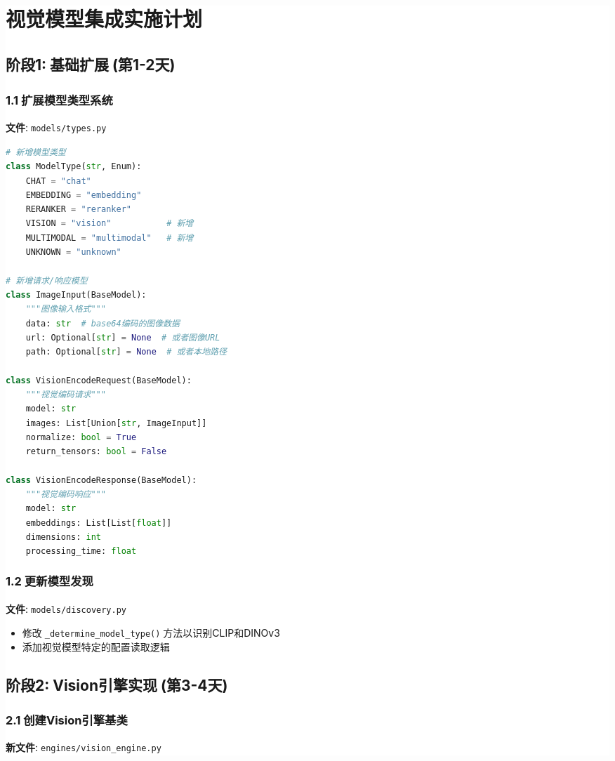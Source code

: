 # 视觉模型集成实施计划

## 阶段1: 基础扩展 (第1-2天)

### 1.1 扩展模型类型系统
**文件**: `models/types.py`
```python
# 新增模型类型
class ModelType(str, Enum):
    CHAT = "chat"
    EMBEDDING = "embedding"
    RERANKER = "reranker"
    VISION = "vision"           # 新增
    MULTIMODAL = "multimodal"   # 新增
    UNKNOWN = "unknown"

# 新增请求/响应模型
class ImageInput(BaseModel):
    """图像输入格式"""
    data: str  # base64编码的图像数据
    url: Optional[str] = None  # 或者图像URL
    path: Optional[str] = None  # 或者本地路径

class VisionEncodeRequest(BaseModel):
    """视觉编码请求"""
    model: str
    images: List[Union[str, ImageInput]]
    normalize: bool = True
    return_tensors: bool = False

class VisionEncodeResponse(BaseModel):
    """视觉编码响应"""
    model: str
    embeddings: List[List[float]]
    dimensions: int
    processing_time: float
```

### 1.2 更新模型发现
**文件**: `models/discovery.py`
- 修改 `_determine_model_type()` 方法以识别CLIP和DINOv3
- 添加视觉模型特定的配置读取逻辑

## 阶段2: Vision引擎实现 (第3-4天)

### 2.1 创建Vision引擎基类
**新文件**: `engines/vision_engine.py`
